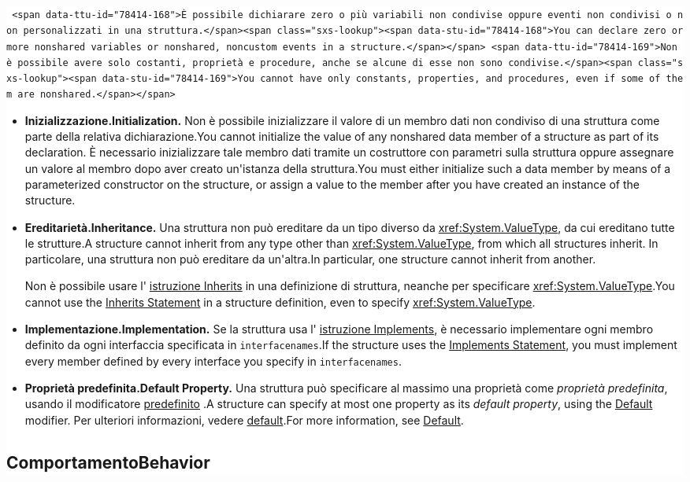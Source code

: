      <span data-ttu-id="78414-168">È possibile dichiarare zero o più variabili non condivise oppure eventi non condivisi o non personalizzati in una struttura.</span><span class="sxs-lookup"><span data-stu-id="78414-168">You can declare zero or more nonshared variables or nonshared, noncustom events in a structure.</span></span> <span data-ttu-id="78414-169">Non è possibile avere solo costanti, proprietà e procedure, anche se alcune di esse non sono condivise.</span><span class="sxs-lookup"><span data-stu-id="78414-169">You cannot have only constants, properties, and procedures, even if some of them are nonshared.</span></span>  
  
- <span data-ttu-id="78414-170">**Inizializzazione.**</span><span class="sxs-lookup"><span data-stu-id="78414-170">**Initialization.**</span></span> <span data-ttu-id="78414-171">Non è possibile inizializzare il valore di un membro dati non condiviso di una struttura come parte della relativa dichiarazione.</span><span class="sxs-lookup"><span data-stu-id="78414-171">You cannot initialize the value of any nonshared data member of a structure as part of its declaration.</span></span> <span data-ttu-id="78414-172">È necessario inizializzare tale membro dati tramite un costruttore con parametri sulla struttura oppure assegnare un valore al membro dopo aver creato un'istanza della struttura.</span><span class="sxs-lookup"><span data-stu-id="78414-172">You must either initialize such a data member by means of a parameterized constructor on the structure, or assign a value to the member after you have created an instance of the structure.</span></span>  
  
- <span data-ttu-id="78414-173">**Ereditarietà.**</span><span class="sxs-lookup"><span data-stu-id="78414-173">**Inheritance.**</span></span> <span data-ttu-id="78414-174">Una struttura non può ereditare da un tipo diverso da <xref:System.ValueType>, da cui ereditano tutte le strutture.</span><span class="sxs-lookup"><span data-stu-id="78414-174">A structure cannot inherit from any type other than <xref:System.ValueType>, from which all structures inherit.</span></span> <span data-ttu-id="78414-175">In particolare, una struttura non può ereditare da un'altra.</span><span class="sxs-lookup"><span data-stu-id="78414-175">In particular, one structure cannot inherit from another.</span></span>  
  
     <span data-ttu-id="78414-176">Non è possibile usare l' [istruzione Inherits](../../../visual-basic/language-reference/statements/inherits-statement.md) in una definizione di struttura, neanche per specificare <xref:System.ValueType>.</span><span class="sxs-lookup"><span data-stu-id="78414-176">You cannot use the [Inherits Statement](../../../visual-basic/language-reference/statements/inherits-statement.md) in a structure definition, even to specify <xref:System.ValueType>.</span></span>  
  
- <span data-ttu-id="78414-177">**Implementazione.**</span><span class="sxs-lookup"><span data-stu-id="78414-177">**Implementation.**</span></span> <span data-ttu-id="78414-178">Se la struttura usa l' [istruzione Implements](../../../visual-basic/language-reference/statements/implements-statement.md), è necessario implementare ogni membro definito da ogni interfaccia specificata in `interfacenames`.</span><span class="sxs-lookup"><span data-stu-id="78414-178">If the structure uses the [Implements Statement](../../../visual-basic/language-reference/statements/implements-statement.md), you must implement every member defined by every interface you specify in `interfacenames`.</span></span>  
  
- <span data-ttu-id="78414-179">**Proprietà predefinita.**</span><span class="sxs-lookup"><span data-stu-id="78414-179">**Default Property.**</span></span> <span data-ttu-id="78414-180">Una struttura può specificare al massimo una proprietà come *proprietà predefinita*, usando il modificatore [predefinito](../../../visual-basic/language-reference/modifiers/default.md) .</span><span class="sxs-lookup"><span data-stu-id="78414-180">A structure can specify at most one property as its *default property*, using the [Default](../../../visual-basic/language-reference/modifiers/default.md) modifier.</span></span> <span data-ttu-id="78414-181">Per ulteriori informazioni, vedere [default](../../../visual-basic/language-reference/modifiers/default.md).</span><span class="sxs-lookup"><span data-stu-id="78414-181">For more information, see [Default](../../../visual-basic/language-reference/modifiers/default.md).</span></span>  
  
## <a name="behavior"></a><span data-ttu-id="78414-182">Comportamento</span><span class="sxs-lookup"><span data-stu-id="78414-182">Behavior</span></span>  
  